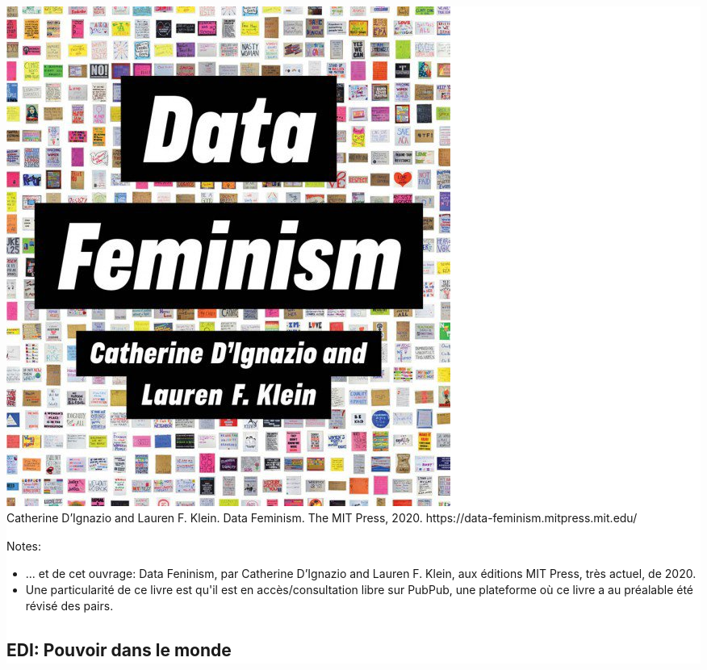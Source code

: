 <div class="figures">
<div class="figure">
<img class="thumb" alt="Data Feminism Cover" src="images/3rdparty/DataFeminismCover.jpg">
<div class="cite">Catherine D’Ignazio and Lauren F. Klein. Data Feminism. The MIT Press, 2020. https://data-feminism.mitpress.mit.edu/
</div>
</div>
</div>

Notes:
- ... et de cet ouvrage: Data Feninism, par Catherine D’Ignazio and Lauren F. Klein, aux éditions MIT Press, très actuel, de 2020.
- Une particularité de ce livre est qu'il est en accès/consultation libre sur PubPub, une plateforme où ce livre a au préalable été révisé des pairs.




## EDI: Pouvoir dans le monde

<div class="figures">
<div class="figure">